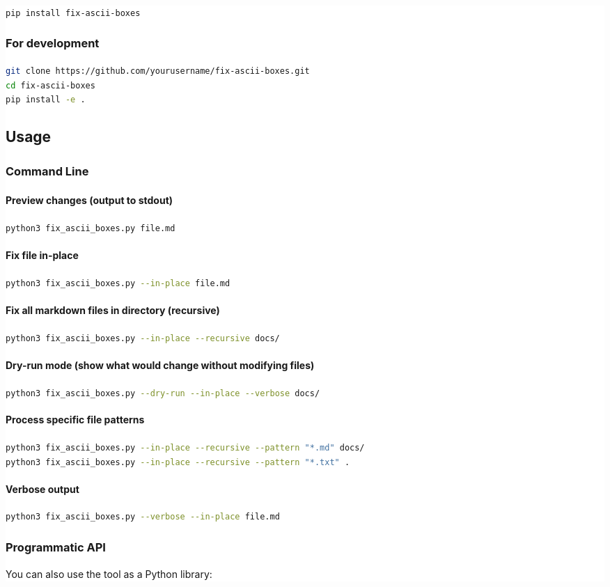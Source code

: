 ```bash
pip install fix-ascii-boxes
```

### For development

```bash
git clone https://github.com/yourusername/fix-ascii-boxes.git
cd fix-ascii-boxes
pip install -e .
```

## Usage

### Command Line

#### Preview changes (output to stdout)

```bash
python3 fix_ascii_boxes.py file.md
```

#### Fix file in-place

```bash
python3 fix_ascii_boxes.py --in-place file.md
```

#### Fix all markdown files in directory (recursive)

```bash
python3 fix_ascii_boxes.py --in-place --recursive docs/
```

#### Dry-run mode (show what would change without modifying files)

```bash
python3 fix_ascii_boxes.py --dry-run --in-place --verbose docs/
```

#### Process specific file patterns

```bash
python3 fix_ascii_boxes.py --in-place --recursive --pattern "*.md" docs/
python3 fix_ascii_boxes.py --in-place --recursive --pattern "*.txt" .
```

#### Verbose output

```bash
python3 fix_ascii_boxes.py --verbose --in-place file.md
```

### Programmatic API

You can also use the tool as a Python library:
